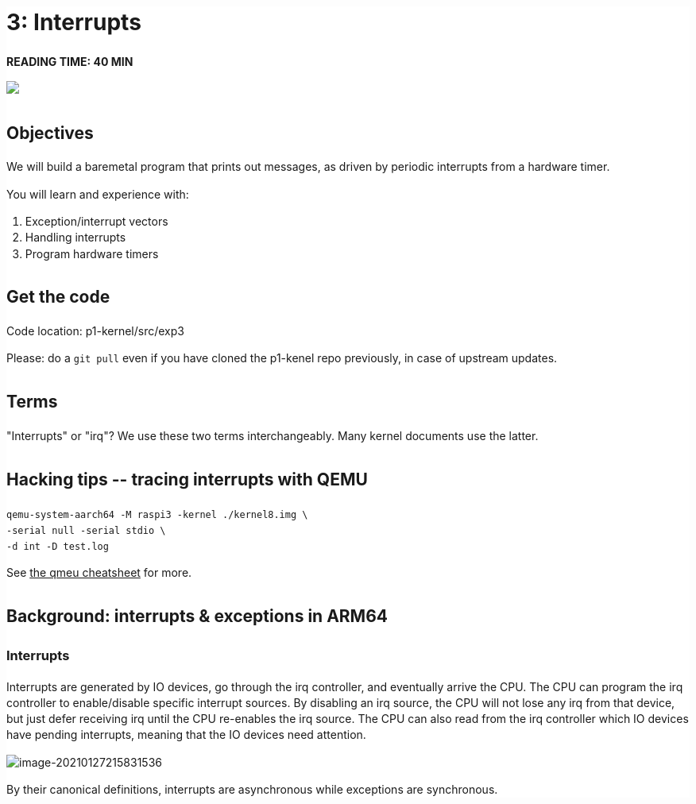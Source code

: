 # 3: Interrupts

**READING TIME: 40 MIN**

![](images/qemu-timer.gif)

## Objectives

We will build a baremetal program that prints out messages, as driven by periodic interrupts from a hardware timer. 

You will learn and experience with: 

1. Exception/interrupt vectors
2. Handling interrupts
3. Program hardware timers

## Get the code 

Code location: p1-kernel/src/exp3

Please: do a `git pull` even if you have cloned the p1-kenel repo previously, in case of upstream updates. 

## Terms

"Interrupts" or "irq"? We use these two terms interchangeably. Many kernel documents use the latter. 

## Hacking tips -- tracing interrupts with QEMU
```
qemu-system-aarch64 -M raspi3 -kernel ./kernel8.img \
-serial null -serial stdio \
-d int -D test.log 
```

See [the qmeu cheatsheet](../qemu.md) for more. 

## Background: interrupts & exceptions in ARM64

### Interrupts

Interrupts are generated by IO devices, go through the irq controller, and eventually arrive the CPU. The CPU can program the irq controller to enable/disable specific interrupt sources. By disabling an irq source, the CPU will not lose any irq from that device, but just defer receiving irq until the CPU re-enables the irq source. The CPU can also read from the irq controller which IO devices have pending interrupts, meaning that the IO devices need attention. 

![image-20210127215831536](irq-routing-1612405762169.png)

By their canonical definitions, interrupts are asynchronous while exceptions are synchronous. 
